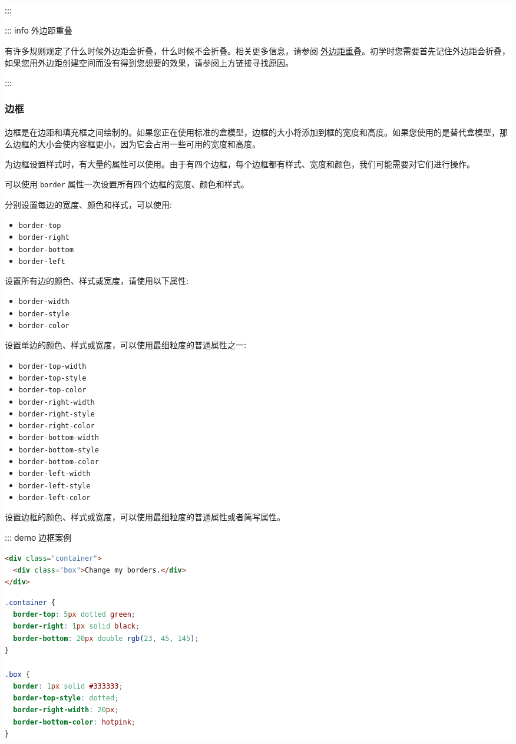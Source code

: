 :::

::: info 外边距重叠

有许多规则规定了什么时候外边距会折叠，什么时候不会折叠。相关更多信息，请参阅 [外边距重叠](https://developer.mozilla.org/zh-CN/docs/Web/CSS/CSS_Box_Model/Mastering_margin_collapsing)。初学时您需要首先记住外边距会折叠，如果您用外边距创建空间而没有得到您想要的效果，请参阅上方链接寻找原因。

:::

### 边框

边框是在边距和填充框之间绘制的。如果您正在使用标准的盒模型，边框的大小将添加到框的宽度和高度。如果您使用的是替代盒模型，那么边框的大小会使内容框更小，因为它会占用一些可用的宽度和高度。

为边框设置样式时，有大量的属性可以使用。由于有四个边框，每个边框都有样式、宽度和颜色，我们可能需要对它们进行操作。

可以使用 `border` 属性一次设置所有四个边框的宽度、颜色和样式。

分别设置每边的宽度、颜色和样式，可以使用:

- `border-top`
- `border-right`
- `border-bottom`
- `border-left`

设置所有边的颜色、样式或宽度，请使用以下属性:

- `border-width`
- `border-style`
- `border-color`

设置单边的颜色、样式或宽度，可以使用最细粒度的普通属性之一:

- `border-top-width`
- `border-top-style`
- `border-top-color`
- `border-right-width`
- `border-right-style`
- `border-right-color`
- `border-bottom-width`
- `border-bottom-style`
- `border-bottom-color`
- `border-left-width`
- `border-left-style`
- `border-left-color`

设置边框的颜色、样式或宽度，可以使用最细粒度的普通属性或者简写属性。

::: demo 边框案例

```html
<div class="container">
  <div class="box">Change my borders.</div>
</div>
```

```css
.container {
  border-top: 5px dotted green;
  border-right: 1px solid black;
  border-bottom: 20px double rgb(23, 45, 145);
}

.box {
  border: 1px solid #333333;
  border-top-style: dotted;
  border-right-width: 20px;
  border-bottom-color: hotpink;
}
```
